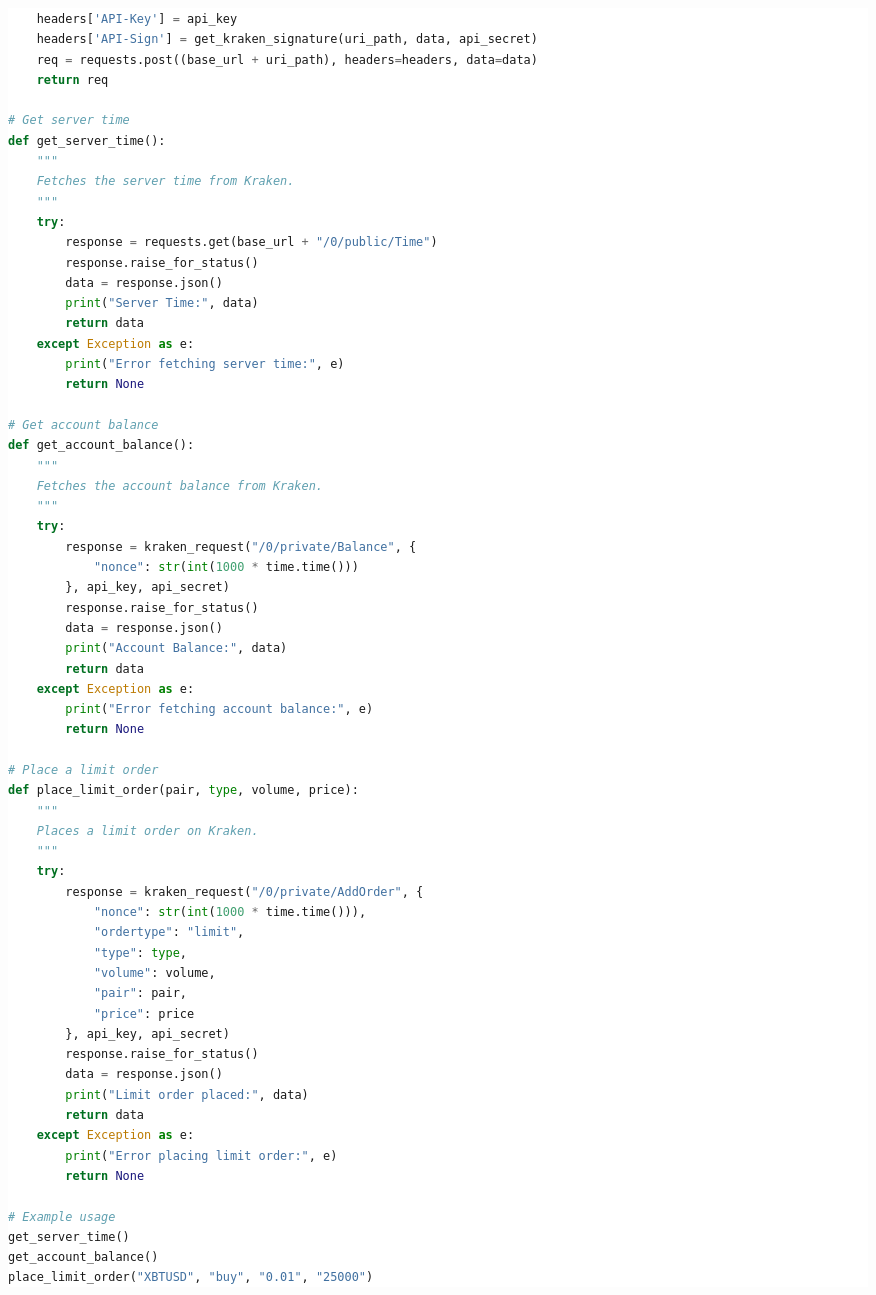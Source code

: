 ```python
    headers['API-Key'] = api_key
    headers['API-Sign'] = get_kraken_signature(uri_path, data, api_secret)
    req = requests.post((base_url + uri_path), headers=headers, data=data)
    return req

# Get server time
def get_server_time():
    """
    Fetches the server time from Kraken.
    """
    try:
        response = requests.get(base_url + "/0/public/Time")
        response.raise_for_status()
        data = response.json()
        print("Server Time:", data)
        return data
    except Exception as e:
        print("Error fetching server time:", e)
        return None
    
# Get account balance
def get_account_balance():
    """
    Fetches the account balance from Kraken.
    """
    try:
        response = kraken_request("/0/private/Balance", {
            "nonce": str(int(1000 * time.time()))
        }, api_key, api_secret)
        response.raise_for_status()
        data = response.json()
        print("Account Balance:", data)
        return data
    except Exception as e:
        print("Error fetching account balance:", e)
        return None

# Place a limit order
def place_limit_order(pair, type, volume, price):
    """
    Places a limit order on Kraken.
    """
    try:
        response = kraken_request("/0/private/AddOrder", {
            "nonce": str(int(1000 * time.time())),
            "ordertype": "limit",
            "type": type,
            "volume": volume,
            "pair": pair,
            "price": price
        }, api_key, api_secret)
        response.raise_for_status()
        data = response.json()
        print("Limit order placed:", data)
        return data
    except Exception as e:
        print("Error placing limit order:", e)
        return None

# Example usage
get_server_time()
get_account_balance()
place_limit_order("XBTUSD", "buy", "0.01", "25000")
```